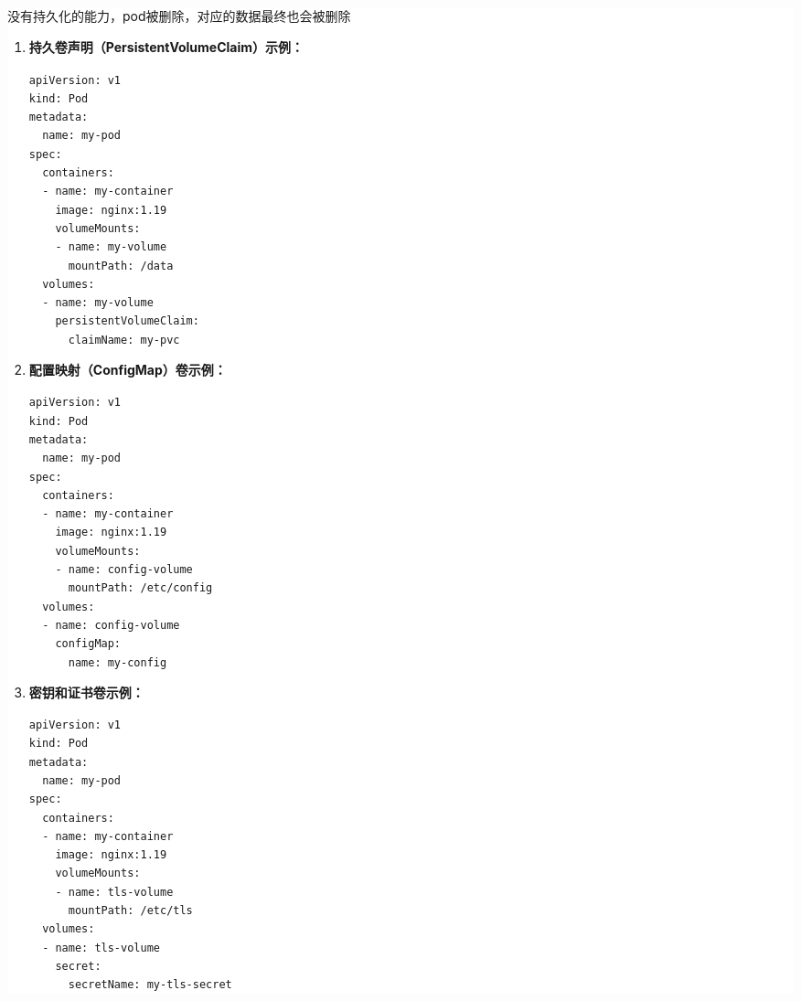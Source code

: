
没有持久化的能力，pod被删除，对应的数据最终也会被删除







1. **持久卷声明（PersistentVolumeClaim）示例：**

   ```
   apiVersion: v1
   kind: Pod
   metadata:
     name: my-pod
   spec:
     containers:
     - name: my-container
       image: nginx:1.19
       volumeMounts:
       - name: my-volume
         mountPath: /data
     volumes:
     - name: my-volume
       persistentVolumeClaim:
         claimName: my-pvc
   ```

2. **配置映射（ConfigMap）卷示例：**

   ```
   apiVersion: v1
   kind: Pod
   metadata:
     name: my-pod
   spec:
     containers:
     - name: my-container
       image: nginx:1.19
       volumeMounts:
       - name: config-volume
         mountPath: /etc/config
     volumes:
     - name: config-volume
       configMap:
         name: my-config
   ```

3. **密钥和证书卷示例：**

   ```
   apiVersion: v1
   kind: Pod
   metadata:
     name: my-pod
   spec:
     containers:
     - name: my-container
       image: nginx:1.19
       volumeMounts:
       - name: tls-volume
         mountPath: /etc/tls
     volumes:
     - name: tls-volume
       secret:
         secretName: my-tls-secret
   ```
